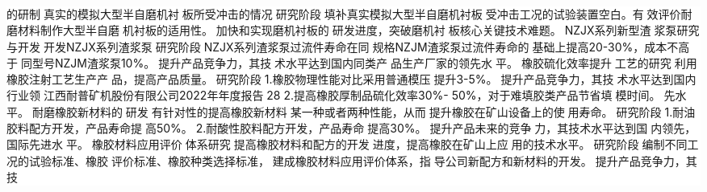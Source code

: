 的研制
真实的模拟大型半自磨机衬
板所受冲击的情况
研究阶段
填补真实模拟大型半自磨机衬板
受冲击工况的试验装置空白。有
效评价耐磨材料制作大型半自磨
机衬板的适用性。
加快和实现磨机衬板的
研发进度，突破磨机衬
板核心关键技术难题。
NZJX系列新型渣
浆泵研究与开发
开发NZJX系列渣浆泵
研究阶段
NZJX系列渣浆泵过流件寿命在同
规格NZJM渣浆泵过流件寿命的
基础上提高20-30%，成本不高于
同型号NZJM渣浆泵10%。
提升产品竞争力，其技
术水平达到国内同类产
品生产厂家的领先水
平。
橡胶硫化效率提升
工艺的研究
利用橡胶注射工艺生产产
品，提高产品质量。
研究阶段
1.橡胶物理性能对比采用普通模压
提升3-5%。
提升产品竞争力，其技
术水平达到国内行业领
江西耐普矿机股份有限公司2022年年度报告
28
2.提高橡胶厚制品硫化效率30%-
50%，对于难填胶类产品节省填
模时间。
先水平。
耐磨橡胶新材料的
研发
有针对性的提高橡胶新材料
某一种或者两种性能，从而
提升橡胶在矿山设备上的使
用寿命。
研究阶段
1.耐油胶料配方开发，产品寿命提
高50%。
2.耐酸性胶料配方开发，产品寿命
提高30%。
提升产品未来的竞争
力，其技术水平达到国
内领先，国际先进水
平。
橡胶材料应用评价
体系研究
提高橡胶材料和配方的开发
进度，提高橡胶在矿山上应
用的技术水平。
研究阶段
编制不同工况的试验标准、橡胶
评价标准、橡胶种类选择标准，
建成橡胶材料应用评价体系，指
导公司新配方和新材料的开发。
提升产品竞争力，其技